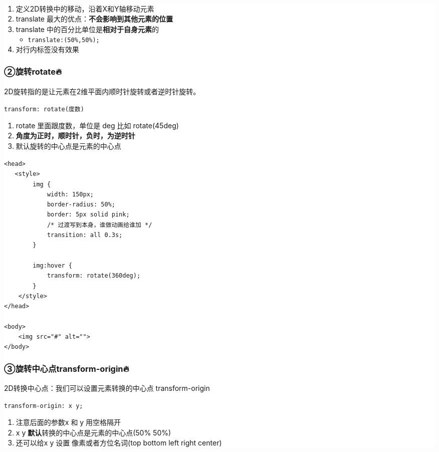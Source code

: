 1. 定义2D转换中的移动，沿着X和Y轴移动元素
2. translate 最大的优点：**不会影响到其他元素的位置**
3. translate 中的百分比单位是**相对于自身元素**的
    * `translate:(50%,50%);`
4. 对行内标签没有效果

### ②旋转rotate🔥

2D旋转指的是让元素在2维平面内顺时针旋转或者逆时针旋转。

```
transform: rotate(度数)

```

1. rotate 里面跟度数，单位是 deg 比如 rotate(45deg)
2. **角度为正时，顺时针，负时，为逆时针**
3. 默认旋转的中心点是元素的中心点

```
<head>
   <style>
        img {
            width: 150px;
            border-radius: 50%;
            border: 5px solid pink;
            /* 过渡写到本身，谁做动画给谁加 */
            transition: all 0.3s;
        }
        
        img:hover {
            transform: rotate(360deg);
        }
    </style>
</head>

<body>
    <img src="#" alt="">
</body>

```

### ③旋转中心点transform-origin🔥

2D转换中心点：我们可以设置元素转换的中心点 transform-origin

```
transform-origin: x y;

```

1. 注意后面的参数x 和 y 用空格隔开
2. x y **默认**转换的中心点是元素的中心点(50% 50%)
3. 还可以给x y 设置 像素或者方位名词(top bottom left right center)
